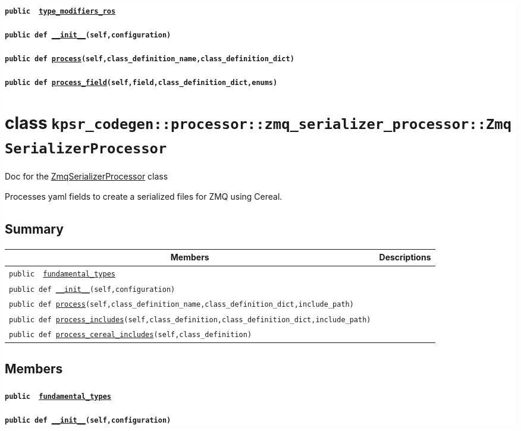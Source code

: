 #### `public  `[`type_modifiers_ros`](#classkpsr__codegen_1_1processor_1_1ros__msg__processor_1_1RosMsgProcessor_1a14b964e4f4c33f4d9f19385c8559d76f) 

#### `public def `[`__init__`](#classkpsr__codegen_1_1processor_1_1ros__msg__processor_1_1RosMsgProcessor_1ac41e095e050a65aacded08ecb5612229)`(self,configuration)` 

#### `public def `[`process`](#classkpsr__codegen_1_1processor_1_1ros__msg__processor_1_1RosMsgProcessor_1a1090286f018bb5ce0e08767e85ac872e)`(self,class_definition_name,class_definition_dict)` 

#### `public def `[`process_field`](#classkpsr__codegen_1_1processor_1_1ros__msg__processor_1_1RosMsgProcessor_1aa5fe62f2b74c1fbc371608c033c5dddf)`(self,field,class_definition_dict,enums)` 

# class `kpsr_codegen::processor::zmq_serializer_processor::ZmqSerializerProcessor` 

Doc for the [ZmqSerializerProcessor](#classkpsr__codegen_1_1processor_1_1zmq__serializer__processor_1_1ZmqSerializerProcessor) class

Processes yaml fields to create a serialized files for ZMQ using Cereal.

## Summary

 Members                        | Descriptions                                
--------------------------------|---------------------------------------------
`public  `[`fundamental_types`](#classkpsr__codegen_1_1processor_1_1zmq__serializer__processor_1_1ZmqSerializerProcessor_1ae5a8eb819e5b2a9cd72a8d8353d665be) | 
`public def `[`__init__`](#classkpsr__codegen_1_1processor_1_1zmq__serializer__processor_1_1ZmqSerializerProcessor_1ac07948f3384aa9679479eb17d71e6282)`(self,configuration)` | 
`public def `[`process`](#classkpsr__codegen_1_1processor_1_1zmq__serializer__processor_1_1ZmqSerializerProcessor_1a7041351f235cd3b826fd1ab92e6a9161)`(self,class_definition_name,class_definition_dict,include_path)` | 
`public def `[`process_includes`](#classkpsr__codegen_1_1processor_1_1zmq__serializer__processor_1_1ZmqSerializerProcessor_1a17636cde41c22e40e5e197d0f5f669fb)`(self,class_definition,class_definition_dict,include_path)` | 
`public def `[`process_cereal_includes`](#classkpsr__codegen_1_1processor_1_1zmq__serializer__processor_1_1ZmqSerializerProcessor_1a0b2ee6f28fe5ac6869fed91879b9233f)`(self,class_definition)` | 

## Members

#### `public  `[`fundamental_types`](#classkpsr__codegen_1_1processor_1_1zmq__serializer__processor_1_1ZmqSerializerProcessor_1ae5a8eb819e5b2a9cd72a8d8353d665be) 

#### `public def `[`__init__`](#classkpsr__codegen_1_1processor_1_1zmq__serializer__processor_1_1ZmqSerializerProcessor_1ac07948f3384aa9679479eb17d71e6282)`(self,configuration)` 
